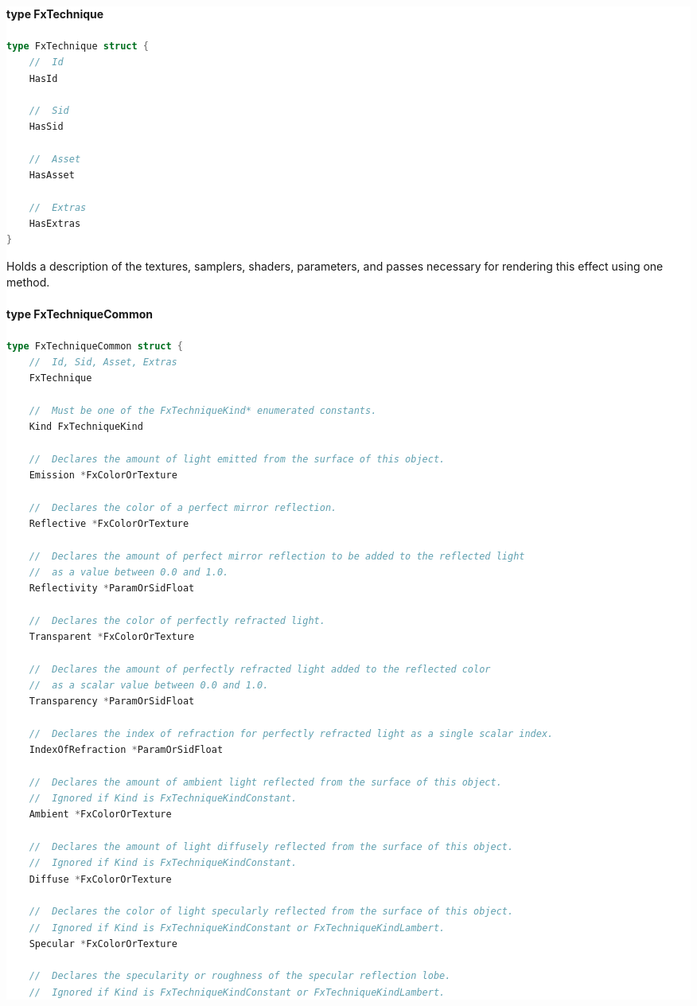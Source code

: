 #### type FxTechnique

```go
type FxTechnique struct {
	//	Id
	HasId

	//	Sid
	HasSid

	//	Asset
	HasAsset

	//	Extras
	HasExtras
}
```

Holds a description of the textures, samplers, shaders, parameters, and passes
necessary for rendering this effect using one method.

#### type FxTechniqueCommon

```go
type FxTechniqueCommon struct {
	//	Id, Sid, Asset, Extras
	FxTechnique

	//	Must be one of the FxTechniqueKind* enumerated constants.
	Kind FxTechniqueKind

	//	Declares the amount of light emitted from the surface of this object.
	Emission *FxColorOrTexture

	//	Declares the color of a perfect mirror reflection.
	Reflective *FxColorOrTexture

	//	Declares the amount of perfect mirror reflection to be added to the reflected light
	//	as a value between 0.0 and 1.0.
	Reflectivity *ParamOrSidFloat

	//	Declares the color of perfectly refracted light.
	Transparent *FxColorOrTexture

	//	Declares the amount of perfectly refracted light added to the reflected color
	//	as a scalar value between 0.0 and 1.0.
	Transparency *ParamOrSidFloat

	//	Declares the index of refraction for perfectly refracted light as a single scalar index.
	IndexOfRefraction *ParamOrSidFloat

	//	Declares the amount of ambient light reflected from the surface of this object.
	//	Ignored if Kind is FxTechniqueKindConstant.
	Ambient *FxColorOrTexture

	//	Declares the amount of light diffusely reflected from the surface of this object.
	//	Ignored if Kind is FxTechniqueKindConstant.
	Diffuse *FxColorOrTexture

	//	Declares the color of light specularly reflected from the surface of this object.
	//	Ignored if Kind is FxTechniqueKindConstant or FxTechniqueKindLambert.
	Specular *FxColorOrTexture

	//	Declares the specularity or roughness of the specular reflection lobe.
	//	Ignored if Kind is FxTechniqueKindConstant or FxTechniqueKindLambert.
```